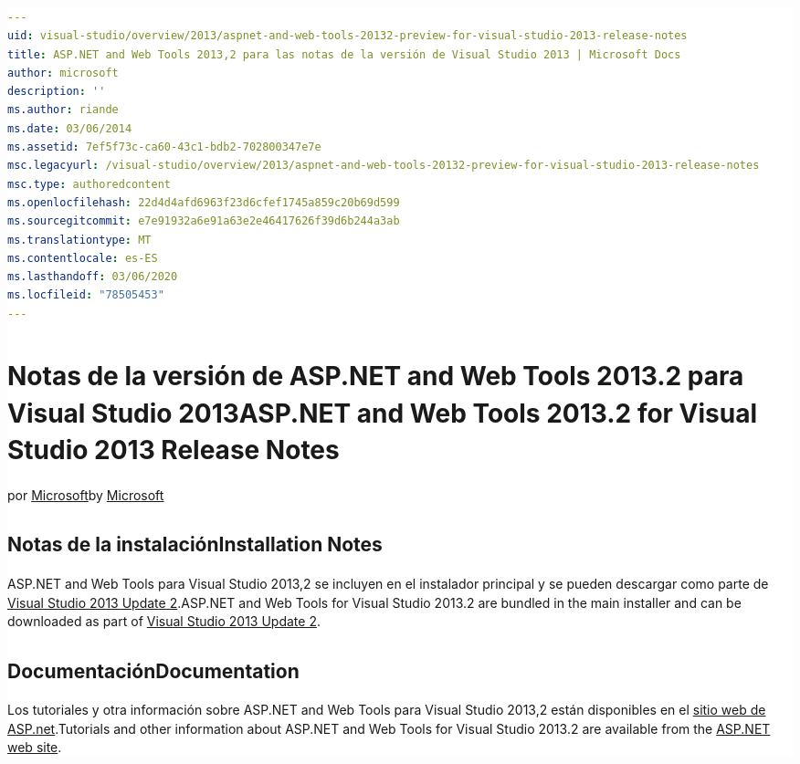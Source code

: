 ```yaml
---
uid: visual-studio/overview/2013/aspnet-and-web-tools-20132-preview-for-visual-studio-2013-release-notes
title: ASP.NET and Web Tools 2013,2 para las notas de la versión de Visual Studio 2013 | Microsoft Docs
author: microsoft
description: ''
ms.author: riande
ms.date: 03/06/2014
ms.assetid: 7ef5f73c-ca60-43c1-bdb2-702800347e7e
msc.legacyurl: /visual-studio/overview/2013/aspnet-and-web-tools-20132-preview-for-visual-studio-2013-release-notes
msc.type: authoredcontent
ms.openlocfilehash: 22d4d4afd6963f23d6cfef1745a859c20b69d599
ms.sourcegitcommit: e7e91932a6e91a63e2e46417626f39d6b244a3ab
ms.translationtype: MT
ms.contentlocale: es-ES
ms.lasthandoff: 03/06/2020
ms.locfileid: "78505453"
---
```

# <a name="aspnet-and-web-tools-20132--for-visual-studio-2013-release-notes"></a><span data-ttu-id="5bd8b-102">Notas de la versión de ASP.NET and Web Tools 2013.2 para Visual Studio 2013</span><span class="sxs-lookup"><span data-stu-id="5bd8b-102">ASP.NET and Web Tools 2013.2  for Visual Studio 2013 Release Notes</span></span>

<span data-ttu-id="5bd8b-103">por [Microsoft](https://github.com/microsoft)</span><span class="sxs-lookup"><span data-stu-id="5bd8b-103">by [Microsoft](https://github.com/microsoft)</span></span>

## <a name="installation-notes"></a><span data-ttu-id="5bd8b-104">Notas de la instalación</span><span class="sxs-lookup"><span data-stu-id="5bd8b-104">Installation Notes</span></span>

<span data-ttu-id="5bd8b-105">ASP.NET and Web Tools para Visual Studio 2013,2 se incluyen en el instalador principal y se pueden descargar como parte de [Visual Studio 2013 Update 2](https://go.microsoft.com/fwlink/?LinkId=390521).</span><span class="sxs-lookup"><span data-stu-id="5bd8b-105">ASP.NET and Web Tools for Visual Studio 2013.2 are bundled in the main installer and can be downloaded as part of [Visual Studio 2013 Update 2](https://go.microsoft.com/fwlink/?LinkId=390521).</span></span>

## <a name="documentation"></a><span data-ttu-id="5bd8b-106">Documentación</span><span class="sxs-lookup"><span data-stu-id="5bd8b-106">Documentation</span></span>

<span data-ttu-id="5bd8b-107">Los tutoriales y otra información sobre ASP.NET and Web Tools para Visual Studio 2013,2 están disponibles en el [sitio web de ASP.net](https://www.asp.net/).</span><span class="sxs-lookup"><span data-stu-id="5bd8b-107">Tutorials and other information about ASP.NET and Web Tools for Visual Studio 2013.2 are available from the [ASP.NET web site](https://www.asp.net/).</span></span>
